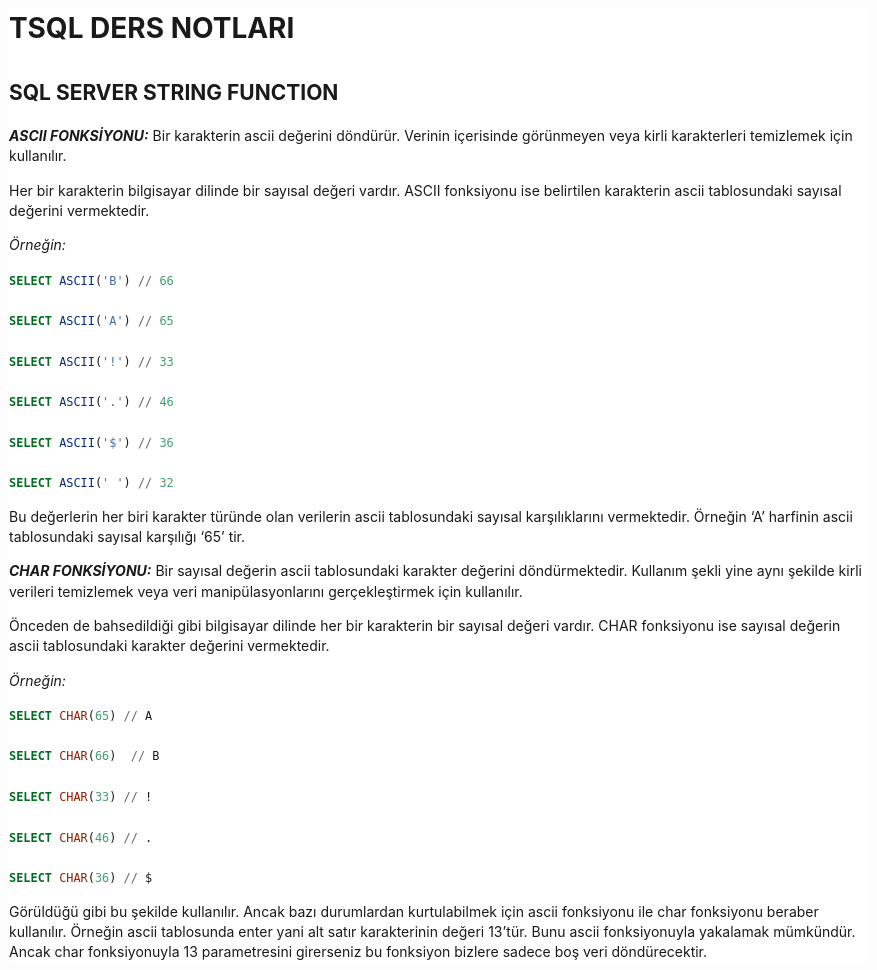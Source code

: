 # TSQL DERS NOTLARI

## SQL SERVER STRING FUNCTION

***ASCII FONKSİYONU:*** Bir karakterin ascii değerini döndürür. Verinin içerisinde görünmeyen veya kirli karakterleri temizlemek için kullanılır. 

Her bir karakterin bilgisayar dilinde bir sayısal değeri vardır. ASCII fonksiyonu ise belirtilen karakterin ascii tablosundaki sayısal değerini vermektedir.

*Örneğin:*

```sql
SELECT ASCII('B') // 66

SELECT ASCII('A') // 65

SELECT ASCII('!') // 33

SELECT ASCII('.') // 46

SELECT ASCII('$') // 36

SELECT ASCII(' ') // 32
```

Bu değerlerin her biri karakter türünde olan verilerin ascii tablosundaki sayısal karşılıklarını vermektedir. Örneğin ‘A’ harfinin ascii tablosundaki sayısal karşılığı ‘65’ tir. 

***CHAR FONKSİYONU:*** Bir sayısal değerin ascii tablosundaki karakter değerini döndürmektedir. Kullanım şekli yine aynı şekilde kirli verileri temizlemek veya veri manipülasyonlarını gerçekleştirmek için kullanılır. 

Önceden de bahsedildiği gibi bilgisayar dilinde her bir karakterin bir sayısal değeri vardır. CHAR fonksiyonu ise sayısal değerin ascii tablosundaki karakter değerini vermektedir.

*Örneğin:*

```sql
SELECT CHAR(65) // A

SELECT CHAR(66)  // B

SELECT CHAR(33) // !

SELECT CHAR(46) // .

SELECT CHAR(36) // $
```

Görüldüğü gibi bu şekilde kullanılır. Ancak bazı durumlardan kurtulabilmek için ascii fonksiyonu ile char fonksiyonu beraber kullanılır. Örneğin ascii tablosunda enter yani alt satır karakterinin değeri 13’tür. Bunu ascii fonksiyonuyla yakalamak mümkündür. Ancak char fonksiyonuyla 13 parametresini girerseniz bu fonksiyon bizlere sadece boş veri döndürecektir.
